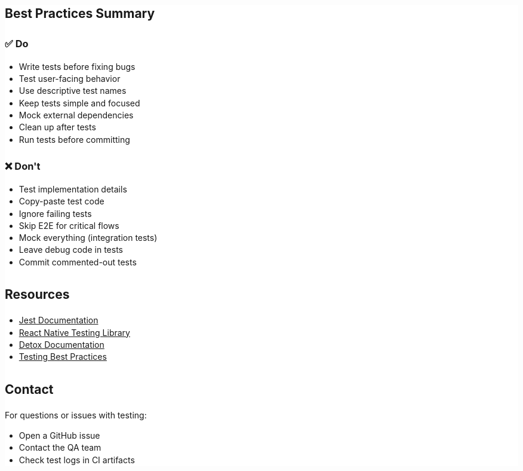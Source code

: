 ## Best Practices Summary

### ✅ Do

- Write tests before fixing bugs
- Test user-facing behavior
- Use descriptive test names
- Keep tests simple and focused
- Mock external dependencies
- Clean up after tests
- Run tests before committing

### ❌ Don't

- Test implementation details
- Copy-paste test code
- Ignore failing tests
- Skip E2E for critical flows
- Mock everything (integration tests)
- Leave debug code in tests
- Commit commented-out tests

## Resources

- [Jest Documentation](https://jestjs.io/)
- [React Native Testing Library](https://callstack.github.io/react-native-testing-library/)
- [Detox Documentation](https://wix.github.io/Detox/)
- [Testing Best Practices](https://kentcdodds.com/blog/common-mistakes-with-react-testing-library)

## Contact

For questions or issues with testing:
- Open a GitHub issue
- Contact the QA team
- Check test logs in CI artifacts
